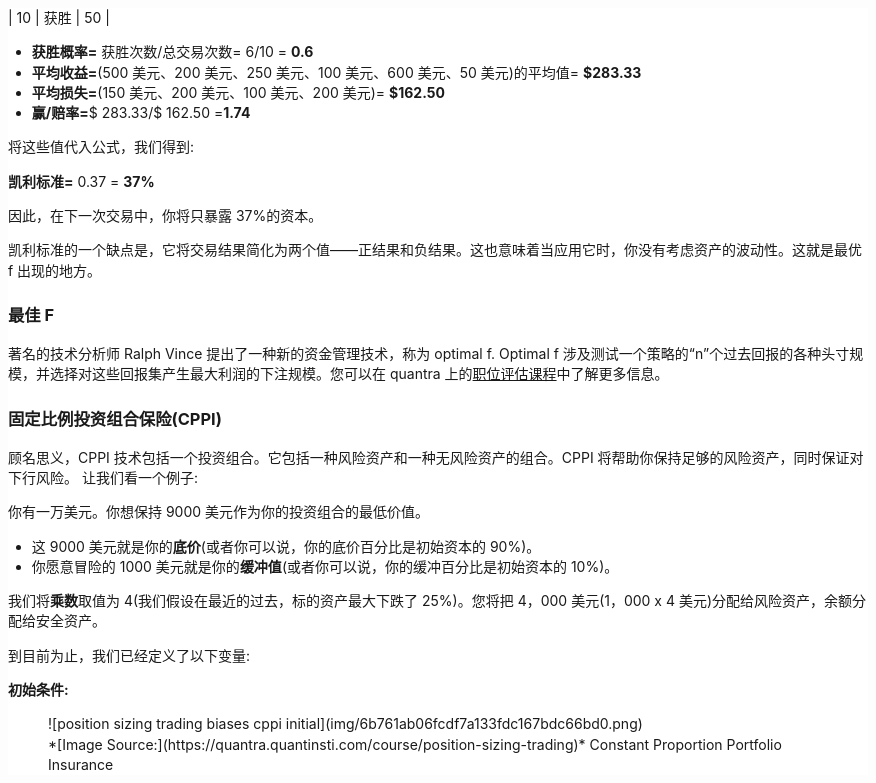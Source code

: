 | 10 | 获胜 | 50 |

*   **获胜概率=** 获胜次数/总交易次数= 6/10 = **0.6**
*   **平均收益=**(500 美元、200 美元、250 美元、100 美元、600 美元、50 美元)的平均值= **$283.33**
*   **平均损失=**(150 美元、200 美元、100 美元、200 美元)= **$162.50**
*   **赢/赔率=**$ 283.33/$ 162.50 =**1.74**

将这些值代入公式，我们得到:

**凯利标准=** 0.37 = **37%**

因此，在下一次交易中，你将只暴露 37%的资本。

凯利标准的一个缺点是，它将交易结果简化为两个值——正结果和负结果。这也意味着当应用它时，你没有考虑资产的波动性。这就是最优 f 出现的地方。

### 最佳 F

著名的技术分析师 Ralph Vince 提出了一种新的资金管理技术，称为 optimal f. Optimal f 涉及测试一个策略的“n”个过去回报的各种头寸规模，并选择对这些回报集产生最大利润的下注规模。您可以在 quantra 上的[职位评估课程](https://quantra.quantinsti.com/course/position-sizing-trading)中了解更多信息。

### 固定比例投资组合保险(CPPI)

顾名思义，CPPI 技术包括一个投资组合。它包括一种风险资产和一种无风险资产的组合。CPPI 将帮助你保持足够的风险资产，同时保证对下行风险。
让我们看一个例子:

你有一万美元。你想保持 9000 美元作为你的投资组合的最低价值。

*   这 9000 美元就是你的**底价**(或者你可以说，你的底价百分比是初始资本的 90%)。
*   你愿意冒险的 1000 美元就是你的**缓冲值**(或者你可以说，你的缓冲百分比是初始资本的 10%)。

我们将**乘数**取值为 4(我们假设在最近的过去，标的资产最大下跌了 25%)。您将把 4，000 美元(1，000 x 4 美元)分配给风险资产，余额分配给安全资产。

到目前为止，我们已经定义了以下变量:

**初始条件:**

<figure class="kg-card kg-image-card kg-width-wide kg-card-hascaption">![position sizing trading biases cppi initial](img/6b761ab06fcdf7a133fdc167bdc66bd0.png)

<figcaption>*[Image Source:](https://quantra.quantinsti.com/course/position-sizing-trading)* Constant Proportion Portfolio Insurance</figcaption>
